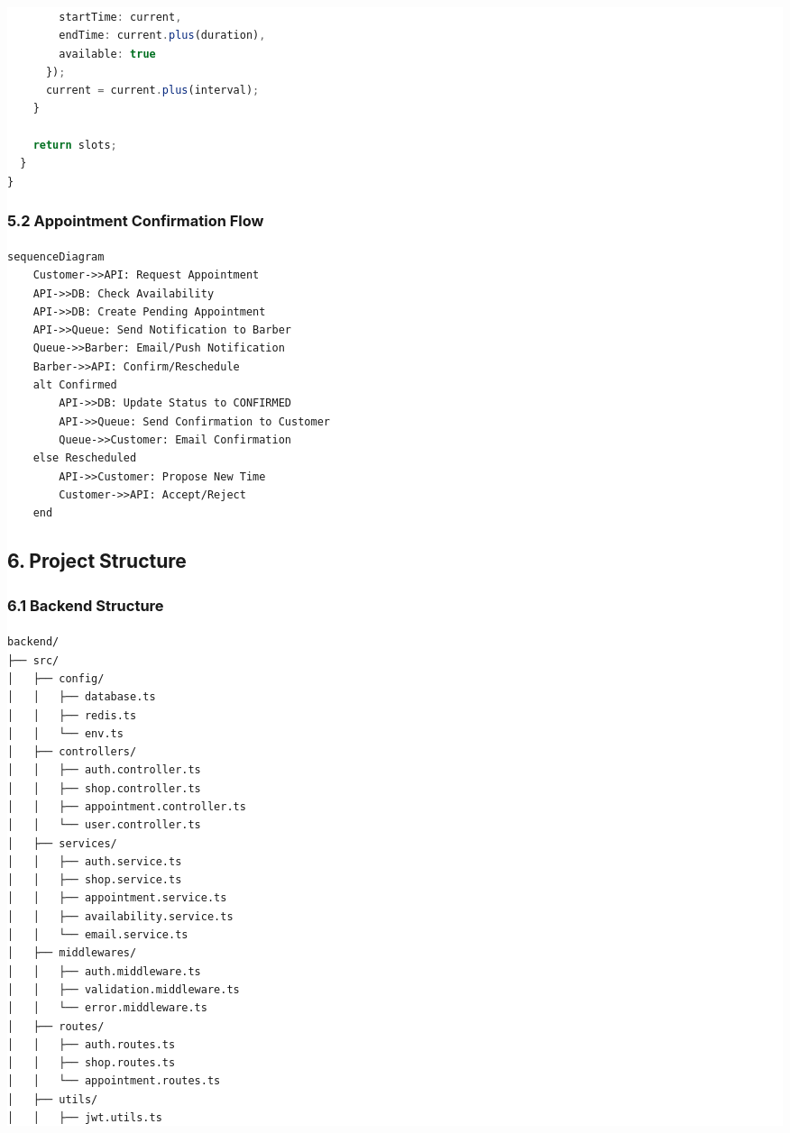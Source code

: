 ```typescript
        startTime: current,
        endTime: current.plus(duration),
        available: true
      });
      current = current.plus(interval);
    }
    
    return slots;
  }
}
```

### 5.2 Appointment Confirmation Flow

```mermaid
sequenceDiagram
    Customer->>API: Request Appointment
    API->>DB: Check Availability
    API->>DB: Create Pending Appointment
    API->>Queue: Send Notification to Barber
    Queue->>Barber: Email/Push Notification
    Barber->>API: Confirm/Reschedule
    alt Confirmed
        API->>DB: Update Status to CONFIRMED
        API->>Queue: Send Confirmation to Customer
        Queue->>Customer: Email Confirmation
    else Rescheduled
        API->>Customer: Propose New Time
        Customer->>API: Accept/Reject
    end
```

## 6. Project Structure

### 6.1 Backend Structure
```
backend/
├── src/
│   ├── config/
│   │   ├── database.ts
│   │   ├── redis.ts
│   │   └── env.ts
│   ├── controllers/
│   │   ├── auth.controller.ts
│   │   ├── shop.controller.ts
│   │   ├── appointment.controller.ts
│   │   └── user.controller.ts
│   ├── services/
│   │   ├── auth.service.ts
│   │   ├── shop.service.ts
│   │   ├── appointment.service.ts
│   │   ├── availability.service.ts
│   │   └── email.service.ts
│   ├── middlewares/
│   │   ├── auth.middleware.ts
│   │   ├── validation.middleware.ts
│   │   └── error.middleware.ts
│   ├── routes/
│   │   ├── auth.routes.ts
│   │   ├── shop.routes.ts
│   │   └── appointment.routes.ts
│   ├── utils/
│   │   ├── jwt.utils.ts
```